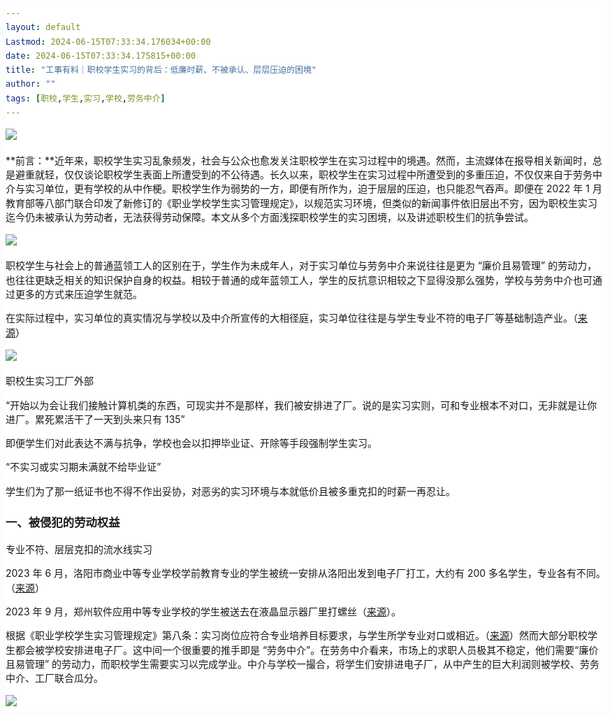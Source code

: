 ```yaml
---
layout: default
Lastmod: 2024-06-15T07:33:34.176034+00:00
date: 2024-06-15T07:33:34.175815+00:00
title: "工事有料｜职校学生实习的背后：低廉时薪、不被承认、层层压迫的困境"
author: ""
tags: [职校,学生,实习,学校,劳务中介]
---
```


![](https://images.weserv.nl/?url=https%3A//chinadigitaltimes.net/chinese/files/2024/06/image-1718016860700.png)

**前言：**近年来，职校学生实习乱象频发，社会与公众也愈发关注职校学生在实习过程中的境遇。然而，主流媒体在报导相关新闻时，总是避重就轻，仅仅谈论职校学生表面上所遭受到的不公待遇。长久以来，职校学生在实习过程中所遭受到的多重压迫，不仅仅来自于劳务中介与实习单位，更有学校的从中作梗。职校学生作为弱势的一方，即便有所作为，迫于层层的压迫，也只能忍气吞声。即便在 2022 年 1 月教育部等八部门联合印发了新修订的《职业学校学生实习管理规定》，以规范实习环境，但类似的新闻事件依旧层出不穷，因为职校生实习迄今仍未被承认为劳动者，无法获得劳动保障。本文从多个方面浅探职校学生的实习困境，以及讲述职校生们的抗争尝试。

![](https://images.weserv.nl/?url=https%3A//chinadigitaltimes.net/chinese/files/2024/06/post-708795-6666dcee50265.)

职校学生与社会上的普通蓝领工人的区别在于，学生作为未成年人，对于实习单位与劳务中介来说往往是更为 “廉价且易管理” 的劳动力，也往往更缺乏相关的知识保护自身的权益。相较于普通的成年蓝领工人，学生的反抗意识相较之下显得没那么强势，学校与劳务中介也可通过更多的方式来压迫学生就范。

在实际过程中，实习单位的真实情况与学校以及中介所宣传的大相径庭，实习单位往往是与学生专业不符的电子厂等基础制造产业。（[来源](https://archive.org/details/gl_768a221e983b280ace26c3c17f391e89)）

![](https://images.weserv.nl/?url=https%3A//chinadigitaltimes.net/chinese/files/2024/06/post-708795-6666dcee6995b.png)

  
职校生实习工厂外部

“开始以为会让我们接触计算机类的东西，可现实并不是那样，我们被安排进了厂。说的是实习实则，可和专业根本不对口，无非就是让你进厂。累死累活干了一天到头来只有 135”

即便学生们对此表达不满与抗争，学校也会以扣押毕业证、开除等手段强制学生实习。

“不实习或实习期未满就不给毕业证”

学生们为了那一纸证书也不得不作出妥协，对恶劣的实习环境与本就低价且被多重克扣的时薪一再忍让。

### 一、被侵犯的劳动权益

专业不符、层层克扣的流水线实习

2023 年 6 月，洛阳市商业中等专业学校学前教育专业的学生被统一安排从洛阳出发到电子厂打工，大约有 200 多名学生，专业各有不同。（[来源](https://archive.org/details/gl_de1ad2df11145b47190be6f3791b58ff)）

2023 年 9 月，郑州软件应用中等专业学校的学生被送去在液晶显示器厂里打螺丝（[来源](https://archive.org/details/gl_8e24cd087b9b9d4a47ec9cac74261767)）。

根据《职业学校学生实习管理规定》第八条：实习岗位应符合专业培养目标要求，与学生所学专业对口或相近。（[来源](http://www.moe.gov.cn/srcsite/A07/moe_737/s3876_qt/202201/W020231218539873596108.docx?ref=laborfact.com)）然而大部分职校学生都会被学校安排进电子厂。这中间一个很重要的推手即是 “劳务中介”。在劳务中介看来，市场上的求职人员极其不稳定，他们需要“廉价且易管理” 的劳动力，而职校学生需要实习以完成学业。中介与学校一撮合，将学生们安排进电子厂，从中产生的巨大利润则被学校、劳务中介、工厂联合瓜分。

![](https://images.weserv.nl/?url=https%3A//chinadigitaltimes.net/chinese/files/2024/06/post-708795-6666dcee71e01.)
